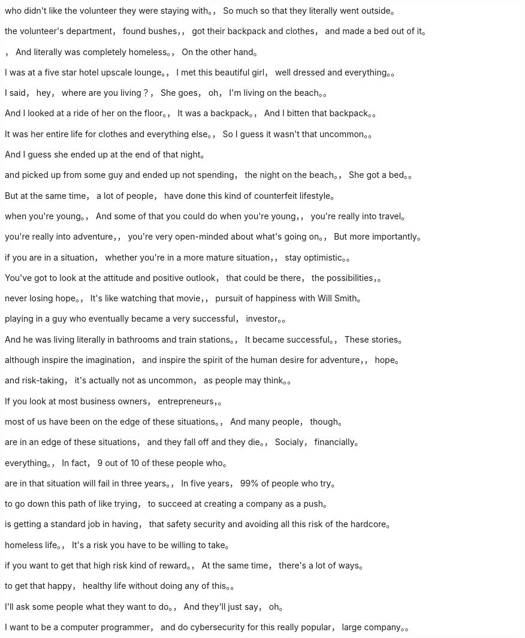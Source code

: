  who didn't like the volunteer they were staying with。， So much so that they literally went outside。

 the volunteer's department， found bushes，， got their backpack and clothes， and made a bed out of it。

， And literally was completely homeless。， On the other hand。

 I was at a five star hotel upscale lounge。， I met this beautiful girl， well dressed and everything。。

 I said， hey， where are you living？， She goes， oh， I'm living on the beach。。

 And I looked at a ride of her on the floor。， It was a backpack。， And I bitten that backpack。。

 It was her entire life for clothes and everything else。， So I guess it wasn't that uncommon。。

 And I guess she ended up at the end of that night。

 and picked up from some guy and ended up not spending， the night on the beach。， She got a bed。。

 But at the same time， a lot of people， have done this kind of counterfeit lifestyle。

 when you're young。， And some of that you could do when you're young，， you're really into travel。

 you're really into adventure，， you're very open-minded about what's going on。， But more importantly。

 if you are in a situation， whether you're in a more mature situation，， stay optimistic。。

 You've got to look at the attitude and positive outlook， that could be there， the possibilities，。

 never losing hope。， It's like watching that movie，， pursuit of happiness with Will Smith。

 playing in a guy who eventually became a very successful， investor。。

 And he was living literally in bathrooms and train stations。， It became successful。， These stories。

 although inspire the imagination， and inspire the spirit of the human desire for adventure，， hope。

 and risk-taking， it's actually not as uncommon， as people may think。。

 If you look at most business owners， entrepreneurs，。

 most of us have been on the edge of these situations。， And many people， though。

 are in an edge of these situations， and they fall off and they die。， Socialy， financially。

 everything。， In fact， 9 out of 10 of these people who。

 are in that situation will fail in three years。， In five years， 99% of people who try。

 to go down this path of like trying， to succeed at creating a company as a push。

 is getting a standard job in having， that safety security and avoiding all this risk of the hardcore。

 homeless life。， It's a risk you have to be willing to take。

 if you want to get that high risk kind of reward。， At the same time， there's a lot of ways。

 to get that happy， healthy life without doing any of this。。

 I'll ask some people what they want to do。， And they'll just say， oh。

 I want to be a computer programmer， and do cybersecurity for this really popular， large company。。
